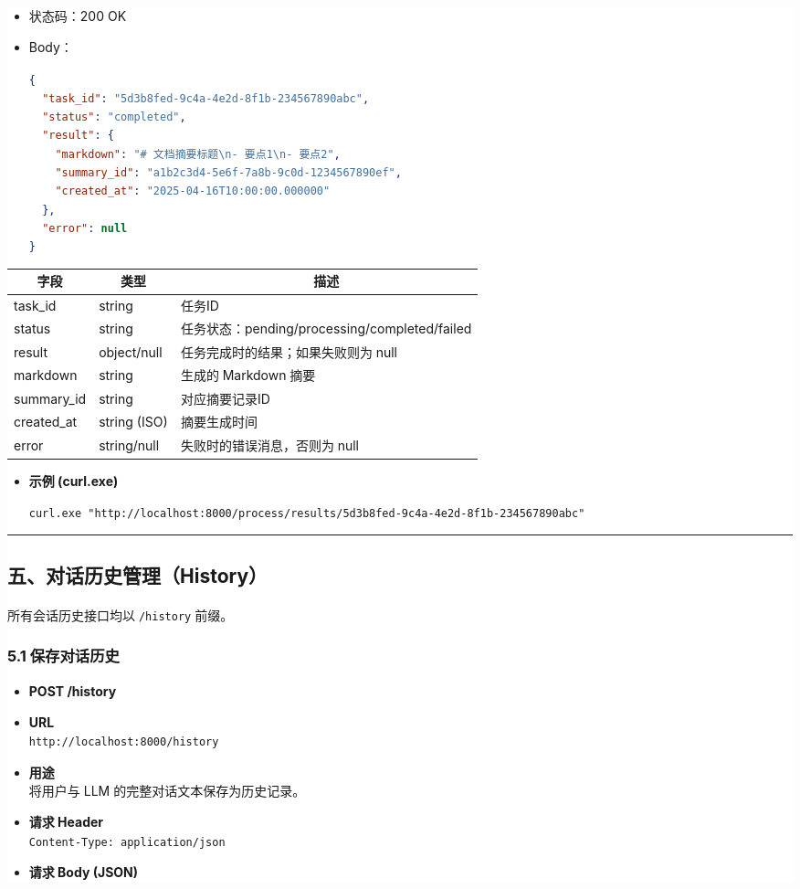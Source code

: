   - 状态码：200 OK
  - Body：

    ```json
    {
      "task_id": "5d3b8fed-9c4a-4e2d-8f1b-234567890abc",
      "status": "completed",
      "result": {
        "markdown": "# 文档摘要标题\n- 要点1\n- 要点2",
        "summary_id": "a1b2c3d4-5e6f-7a8b-9c0d-1234567890ef",
        "created_at": "2025-04-16T10:00:00.000000"
      },
      "error": null
    }
    ```

| 字段      | 类型           | 描述                         |
|-----------|----------------|------------------------------|
| task_id   | string         | 任务ID                       |
| status    | string         | 任务状态：pending/processing/completed/failed |
| result    | object/null    | 任务完成时的结果；如果失败则为 null |
| markdown  | string         | 生成的 Markdown 摘要         |
| summary_id| string         | 对应摘要记录ID               |
| created_at| string (ISO)   | 摘要生成时间                 |
| error     | string/null    | 失败时的错误消息，否则为 null |

- **示例 (curl.exe)**

  ```
  curl.exe "http://localhost:8000/process/results/5d3b8fed-9c4a-4e2d-8f1b-234567890abc"
  ```

---

## 五、对话历史管理（History）

所有会话历史接口均以 `/history` 前缀。

### 5.1 保存对话历史

- **POST /history**
- **URL**  
  `http://localhost:8000/history`
- **用途**  
  将用户与 LLM 的完整对话文本保存为历史记录。

- **请求 Header**  
  `Content-Type: application/json`

- **请求 Body (JSON)**
